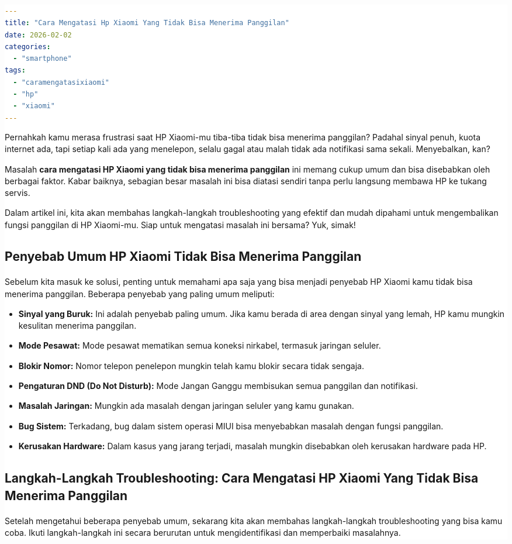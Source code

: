 ```yaml
---
title: "Cara Mengatasi Hp Xiaomi Yang Tidak Bisa Menerima Panggilan"
date: 2026-02-02
categories: 
  - "smartphone"
tags: 
  - "caramengatasixiaomi"
  - "hp"
  - "xiaomi"
---
```


Pernahkah kamu merasa frustrasi saat HP Xiaomi-mu tiba-tiba tidak bisa menerima panggilan? Padahal sinyal penuh, kuota internet ada, tapi setiap kali ada yang menelepon, selalu gagal atau malah tidak ada notifikasi sama sekali. Menyebalkan, kan?

Masalah **cara mengatasi HP Xiaomi yang tidak bisa menerima panggilan** ini memang cukup umum dan bisa disebabkan oleh berbagai faktor. Kabar baiknya, sebagian besar masalah ini bisa diatasi sendiri tanpa perlu langsung membawa HP ke tukang servis.

Dalam artikel ini, kita akan membahas langkah-langkah troubleshooting yang efektif dan mudah dipahami untuk mengembalikan fungsi panggilan di HP Xiaomi-mu. Siap untuk mengatasi masalah ini bersama? Yuk, simak!

## Penyebab Umum HP Xiaomi Tidak Bisa Menerima Panggilan

Sebelum kita masuk ke solusi, penting untuk memahami apa saja yang bisa menjadi penyebab HP Xiaomi kamu tidak bisa menerima panggilan. Beberapa penyebab yang paling umum meliputi:

- **Sinyal yang Buruk:** Ini adalah penyebab paling umum. Jika kamu berada di area dengan sinyal yang lemah, HP kamu mungkin kesulitan menerima panggilan.
    
- **Mode Pesawat:** Mode pesawat mematikan semua koneksi nirkabel, termasuk jaringan seluler.
    
- **Blokir Nomor:** Nomor telepon penelepon mungkin telah kamu blokir secara tidak sengaja.
    
- **Pengaturan DND (Do Not Disturb):** Mode Jangan Ganggu membisukan semua panggilan dan notifikasi.
    
- **Masalah Jaringan:** Mungkin ada masalah dengan jaringan seluler yang kamu gunakan.
    
- **Bug Sistem:** Terkadang, bug dalam sistem operasi MIUI bisa menyebabkan masalah dengan fungsi panggilan.
    
- **Kerusakan Hardware:** Dalam kasus yang jarang terjadi, masalah mungkin disebabkan oleh kerusakan hardware pada HP.
    

## Langkah-Langkah Troubleshooting: Cara Mengatasi HP Xiaomi Yang Tidak Bisa Menerima Panggilan

Setelah mengetahui beberapa penyebab umum, sekarang kita akan membahas langkah-langkah troubleshooting yang bisa kamu coba. Ikuti langkah-langkah ini secara berurutan untuk mengidentifikasi dan memperbaiki masalahnya.
